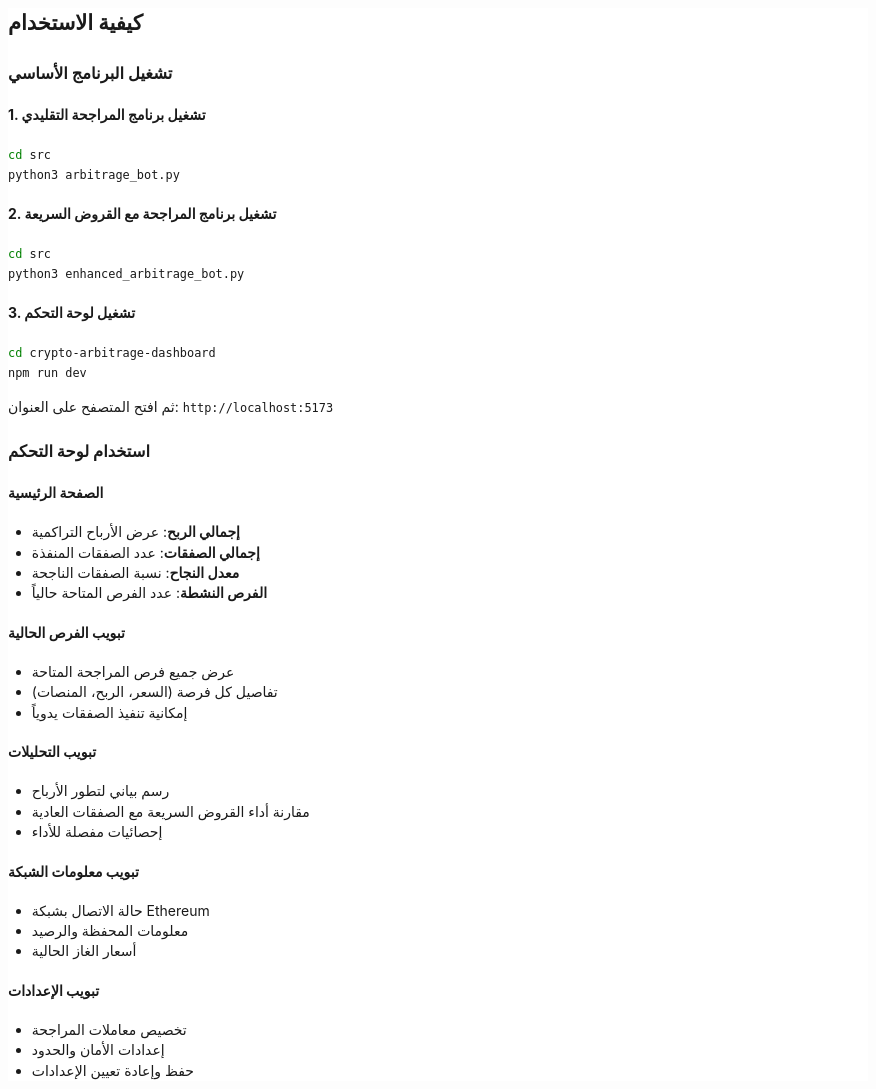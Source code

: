 ## كيفية الاستخدام

### تشغيل البرنامج الأساسي

#### 1. تشغيل برنامج المراجحة التقليدي
```bash
cd src
python3 arbitrage_bot.py
```

#### 2. تشغيل برنامج المراجحة مع القروض السريعة
```bash
cd src
python3 enhanced_arbitrage_bot.py
```

#### 3. تشغيل لوحة التحكم
```bash
cd crypto-arbitrage-dashboard
npm run dev
```

ثم افتح المتصفح على العنوان: `http://localhost:5173`

### استخدام لوحة التحكم

#### الصفحة الرئيسية
- **إجمالي الربح**: عرض الأرباح التراكمية
- **إجمالي الصفقات**: عدد الصفقات المنفذة
- **معدل النجاح**: نسبة الصفقات الناجحة
- **الفرص النشطة**: عدد الفرص المتاحة حالياً

#### تبويب الفرص الحالية
- عرض جميع فرص المراجحة المتاحة
- تفاصيل كل فرصة (السعر، الربح، المنصات)
- إمكانية تنفيذ الصفقات يدوياً

#### تبويب التحليلات
- رسم بياني لتطور الأرباح
- مقارنة أداء القروض السريعة مع الصفقات العادية
- إحصائيات مفصلة للأداء

#### تبويب معلومات الشبكة
- حالة الاتصال بشبكة Ethereum
- معلومات المحفظة والرصيد
- أسعار الغاز الحالية

#### تبويب الإعدادات
- تخصيص معاملات المراجحة
- إعدادات الأمان والحدود
- حفظ وإعادة تعيين الإعدادات
